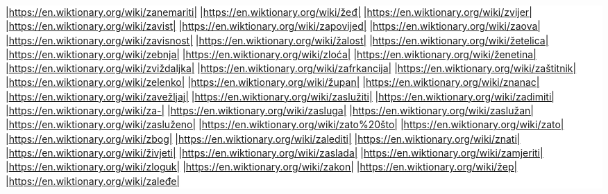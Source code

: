 |https://en.wiktionary.org/wiki/zanemariti|
|https://en.wiktionary.org/wiki/žeđ|
|https://en.wiktionary.org/wiki/zvijer|
|https://en.wiktionary.org/wiki/zavist|
|https://en.wiktionary.org/wiki/zapovijed|
|https://en.wiktionary.org/wiki/zaova|
|https://en.wiktionary.org/wiki/zavisnost|
|https://en.wiktionary.org/wiki/žalost|
|https://en.wiktionary.org/wiki/žetelica|
|https://en.wiktionary.org/wiki/zebnja|
|https://en.wiktionary.org/wiki/zloća|
|https://en.wiktionary.org/wiki/ženetina|
|https://en.wiktionary.org/wiki/zviždaljka|
|https://en.wiktionary.org/wiki/zafrkancija|
|https://en.wiktionary.org/wiki/zaštitnik|
|https://en.wiktionary.org/wiki/zelenko|
|https://en.wiktionary.org/wiki/župan|
|https://en.wiktionary.org/wiki/znanac|
|https://en.wiktionary.org/wiki/zavežljaj|
|https://en.wiktionary.org/wiki/zaslužiti|
|https://en.wiktionary.org/wiki/zadimiti|
|https://en.wiktionary.org/wiki/za-|
|https://en.wiktionary.org/wiki/zasluga|
|https://en.wiktionary.org/wiki/zaslužan|
|https://en.wiktionary.org/wiki/zasluženo|
|https://en.wiktionary.org/wiki/zato%20što|
|https://en.wiktionary.org/wiki/zato|
|https://en.wiktionary.org/wiki/zbog|
|https://en.wiktionary.org/wiki/zalediti|
|https://en.wiktionary.org/wiki/znati|
|https://en.wiktionary.org/wiki/živjeti|
|https://en.wiktionary.org/wiki/zaslada|
|https://en.wiktionary.org/wiki/zamjeriti|
|https://en.wiktionary.org/wiki/zloguk|
|https://en.wiktionary.org/wiki/zakon|
|https://en.wiktionary.org/wiki/žep|
|https://en.wiktionary.org/wiki/zaleđe|